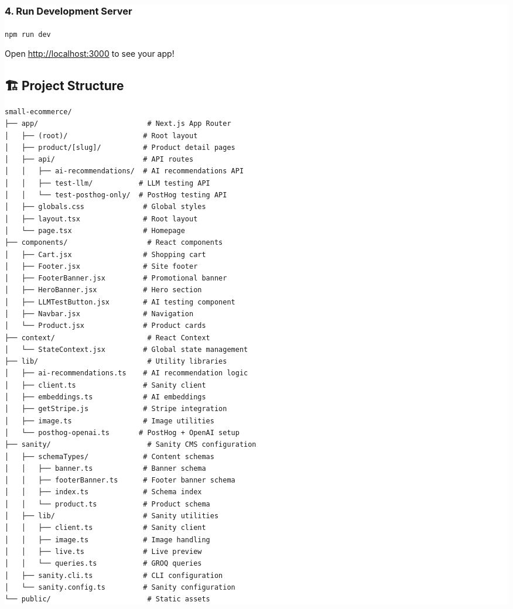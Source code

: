 ### 4. Run Development Server

```bash
npm run dev
```

Open [http://localhost:3000](http://localhost:3000) to see your app!

## 🏗️ Project Structure

```
small-ecommerce/
├── app/                          # Next.js App Router
│   ├── (root)/                  # Root layout
│   ├── product/[slug]/          # Product detail pages
│   ├── api/                     # API routes
│   │   ├── ai-recommendations/  # AI recommendations API
│   │   ├── test-llm/           # LLM testing API
│   │   └── test-posthog-only/  # PostHog testing API
│   ├── globals.css              # Global styles
│   ├── layout.tsx               # Root layout
│   └── page.tsx                 # Homepage
├── components/                   # React components
│   ├── Cart.jsx                 # Shopping cart
│   ├── Footer.jsx               # Site footer
│   ├── FooterBanner.jsx         # Promotional banner
│   ├── HeroBanner.jsx           # Hero section
│   ├── LLMTestButton.jsx        # AI testing component
│   ├── Navbar.jsx               # Navigation
│   └── Product.jsx              # Product cards
├── context/                      # React Context
│   └── StateContext.jsx         # Global state management
├── lib/                          # Utility libraries
│   ├── ai-recommendations.ts    # AI recommendation logic
│   ├── client.ts                # Sanity client
│   ├── embeddings.ts            # AI embeddings
│   ├── getStripe.js             # Stripe integration
│   ├── image.ts                 # Image utilities
│   └── posthog-openai.ts       # PostHog + OpenAI setup
├── sanity/                       # Sanity CMS configuration
│   ├── schemaTypes/             # Content schemas
│   │   ├── banner.ts            # Banner schema
│   │   ├── footerBanner.ts      # Footer banner schema
│   │   ├── index.ts             # Schema index
│   │   └── product.ts           # Product schema
│   ├── lib/                     # Sanity utilities
│   │   ├── client.ts            # Sanity client
│   │   ├── image.ts             # Image handling
│   │   ├── live.ts              # Live preview
│   │   └── queries.ts           # GROQ queries
│   ├── sanity.cli.ts            # CLI configuration
│   └── sanity.config.ts         # Sanity configuration
└── public/                       # Static assets
```
